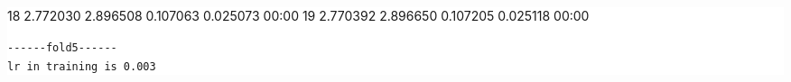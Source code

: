 <tr>
<td>18</td>
<td>2.772030</td>
<td>2.896508</td>
<td>0.107063</td>
<td>0.025073</td>
<td>00:00</td>
</tr>
<tr>
<td>19</td>
<td>2.770392</td>
<td>2.896650</td>
<td>0.107205</td>
<td>0.025118</td>
<td>00:00</td>
</tr>
</tbody>
</table>

<style>
    /* Turns off some styling */
    progress {
        /* gets rid of default border in Firefox and Opera. */
        border: none;
        /* Needs to be in here for Safari polyfill so background images work as expected. */
        background-size: auto;
    }
    progress:not([value]), progress:not([value])::-webkit-progress-bar {
        background: repeating-linear-gradient(45deg, #7e7e7e, #7e7e7e 10px, #5c5c5c 10px, #5c5c5c 20px);
    }
    .progress-bar-interrupted, .progress-bar-interrupted::-webkit-progress-bar {
        background: #F44336;
    }
</style>

    ------fold5------
    lr in training is 0.003

<style>
    /* Turns off some styling */
    progress {
        /* gets rid of default border in Firefox and Opera. */
        border: none;
        /* Needs to be in here for Safari polyfill so background images work as expected. */
        background-size: auto;
    }
    progress:not([value]), progress:not([value])::-webkit-progress-bar {
        background: repeating-linear-gradient(45deg, #7e7e7e, #7e7e7e 10px, #5c5c5c 10px, #5c5c5c 20px);
    }
    .progress-bar-interrupted, .progress-bar-interrupted::-webkit-progress-bar {
        background: #F44336;
    }
</style>
